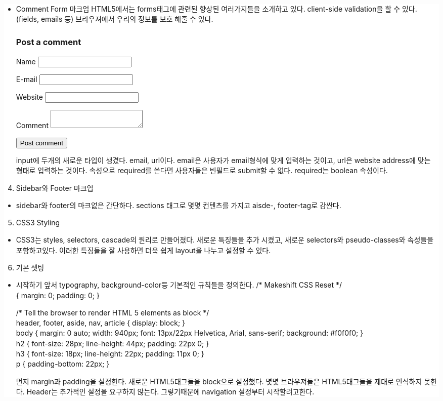  - Comment Form 마크업
   HTML5에서는 forms태그에 관련된 향상된 여러가지들을 소개하고 있다.
   client-side validation을 할 수 있다.(fields, emails 등)
   브라우져에서 우리의 정보를 보호 해줄 수 있다.
   
   <form action="#" method="post">  
       <h3>Post a comment</h3>  
       <p>  
           <label for="name">Name</label>  
           <input name="name" id="name" type="text" required />  
       </p>  
       <p>  
           <label for="email">E-mail</label>  
           <input name="email" id="email" type="email" required />  
       </p>  
       <p>  
           <label for="website">Website</label>  
           <input name="website" id="website" type="url" />  
       </p>  
       <p>  
           <label for="comment">Comment</label>  
           <textarea name="comment" id="comment" required></textarea>  
       </p>  
       <p><input type="submit" value="Post comment" /></p>  
   </form>  

   input에 두개의 새로운 타입이 생겼다. email, url이다. email은 사용자가 email형식에 맞게 입력하는 것이고,
   url은 website address에 맞는 형태로 입력하는 것이다. 
   속성으로 required를 쓴다면 사용자들은 빈필드로 submit할 수 없다.
   required는 boolean 속성이다.

4. Sidebar와 Footer 마크업
 - sidebar와 footer의 마크없은 간단하다. sections 태그로 몇몇 컨텐츠를 가지고 aisde-, footer-tag로 감싼다.

5. CSS3 Styling
 - CSS3는 styles, selectors, cascade의 원리로 만들어졌다. 새로운 특징들을 추가 시켰고, 
   새로운 selectors와 pseudo-classes와 속성들을 포함하고있다. 이러한 특징들을 잘 사용하면
   더욱 쉽게 layout을 나누고 설정할 수 있다.

6. 기본 셋팅

 - 시작하기 앞서 typography, background-color등 기본적인 규칙들을 정의한다.
   /* Makeshift CSS Reset */  
   { margin: 0; padding: 0; }   
  
   /* Tell the browser to render HTML 5 elements as block */  
   header, footer, aside, nav, article { display: block; }   
   body { margin: 0 auto; width: 940px; font: 13px/22px Helvetica, Arial, sans-serif; background: #f0f0f0; }   
   h2 { font-size: 28px; line-height: 44px; padding: 22px 0; }   
   h3 { font-size: 18px; line-height: 22px; padding: 11px 0; }   
   p { padding-bottom: 22px; }  

   먼저 margin과 padding을 설정한다. 
   새로운 HTML5태그들을 block으로 설정했다. 몇몇 브라우져들은 HTML5태그들을 제대로 인식하지 못한다.
   Header는 추가적인 설정을 요구하지 않는다. 그렇기때문에 navigation 설정부터 시작할려고한다.
